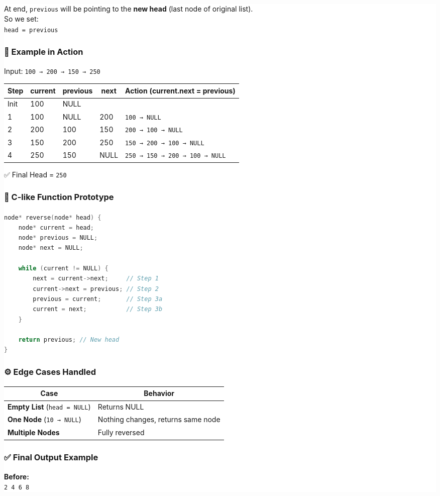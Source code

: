 At end, `previous` will be pointing to the **new head** (last node of original list).  
So we set:  
`head = previous`

### 🏃 Example in Action

Input: `100 → 200 → 150 → 250`

|Step|current|previous|next|Action (current.next = previous)|
|---|---|---|---|---|
|Init|100|NULL|||
|1|100|NULL|200|`100 → NULL`|
|2|200|100|150|`200 → 100 → NULL`|
|3|150|200|250|`150 → 200 → 100 → NULL`|
|4|250|150|NULL|`250 → 150 → 200 → 100 → NULL`|
✅ Final Head = `250`

### 🧾 C-like Function Prototype

```cpp
node* reverse(node* head) {
    node* current = head;
    node* previous = NULL;
    node* next = NULL;

    while (current != NULL) {
        next = current->next;     // Step 1
        current->next = previous; // Step 2
        previous = current;       // Step 3a
        current = next;           // Step 3b
    }

    return previous; // New head
}
```

### ⚙ Edge Cases Handled

|Case|Behavior|
|---|---|
|**Empty List** (`head = NULL`)|Returns NULL|
|**One Node** (`10 → NULL`)|Nothing changes, returns same node|
|**Multiple Nodes**|Fully reversed|
### ✅ Final Output Example

**Before:**  
`2 4 6 8`
